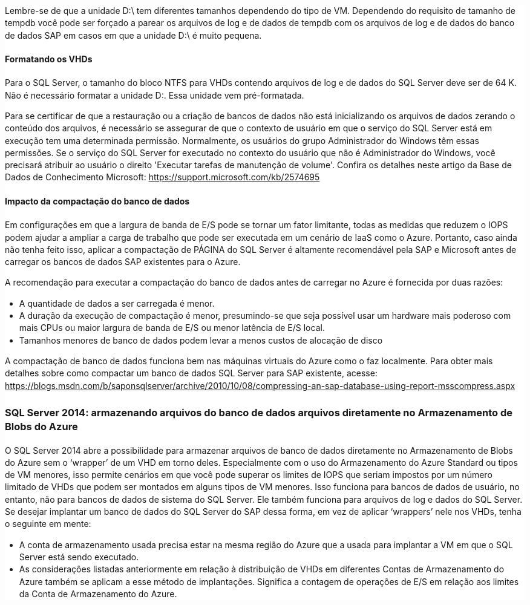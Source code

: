 Lembre-se de que a unidade D:\ tem diferentes tamanhos dependendo do tipo de VM. Dependendo do requisito de tamanho de tempdb você pode ser forçado a parear os arquivos de log e de dados de tempdb com os arquivos de log e de dados do banco de dados SAP em casos em que a unidade D:\ é muito pequena.

#### <a name="formatting-the-vhds"></a>Formatando os VHDs
Para o SQL Server, o tamanho do bloco NTFS para VHDs contendo arquivos de log e de dados do SQL Server deve ser de 64 K. Não é necessário formatar a unidade D:\. Essa unidade vem pré-formatada.

Para se certificar de que a restauração ou a criação de bancos de dados não está inicializando os arquivos de dados zerando o conteúdo dos arquivos, é necessário se assegurar de que o contexto de usuário em que o serviço do SQL Server está em execução tem uma determinada permissão. Normalmente, os usuários do grupo Administrador do Windows têm essas permissões. Se o serviço do SQL Server for executado no contexto do usuário que não é Administrador do Windows, você precisará atribuir ao usuário o direito 'Executar tarefas de manutenção de volume'.  Confira os detalhes neste artigo da Base de Dados de Conhecimento Microsoft: <https://support.microsoft.com/kb/2574695>

#### <a name="impact-of-database-compression"></a>Impacto da compactação do banco de dados
Em configurações em que a largura de banda de E/S pode se tornar um fator limitante, todas as medidas que reduzem o IOPS podem ajudar a ampliar a carga de trabalho que pode ser executada em um cenário de IaaS como o Azure. Portanto, caso ainda não tenha feito isso, aplicar a compactação de PÁGINA do SQL Server é altamente recomendável pela SAP e Microsoft antes de carregar os bancos de dados SAP existentes para o Azure.

A recomendação para executar a compactação do banco de dados antes de carregar no Azure é fornecida por duas razões:

* A quantidade de dados a ser carregada é menor.
* A duração da execução de compactação é menor, presumindo-se que seja possível usar um hardware mais poderoso com mais CPUs ou maior largura de banda de E/S ou menor latência de E/S local.
* Tamanhos menores de banco de dados podem levar a menos custos de alocação de disco

A compactação de banco de dados funciona bem nas máquinas virtuais do Azure como o faz localmente. Para obter mais detalhes sobre como compactar um banco de dados SQL Server para SAP existente, acesse: <https://blogs.msdn.com/b/saponsqlserver/archive/2010/10/08/compressing-an-sap-database-using-report-msscompress.aspx>

### <a name="sql-server-2014--storing-database-files-directly-on-azure-blog-storage"></a>SQL Server 2014: armazenando arquivos do banco de dados arquivos diretamente no Armazenamento de Blobs do Azure
O SQL Server 2014 abre a possibilidade para armazenar arquivos de banco de dados diretamente no Armazenamento de Blobs do Azure sem o ‘wrapper’ de um VHD em torno deles. Especialmente com o uso do Armazenamento do Azure Standard ou tipos de VM menores, isso permite cenários em que você pode superar os limites de IOPS que seriam impostos por um número limitado de VHDs que podem ser montados em alguns tipos de VM menores. Isso funciona para bancos de dados de usuário, no entanto, não para bancos de dados de sistema do SQL Server. Ele também funciona para arquivos de log e dados do SQL Server. Se desejar implantar um banco de dados do SQL Server do SAP dessa forma, em vez de aplicar ‘wrappers’ nele nos VHDs, tenha o seguinte em mente:

* A conta de armazenamento usada precisa estar na mesma região do Azure que a usada para implantar a VM em que o SQL Server está sendo executado.
* As considerações listadas anteriormente em relação à distribuição de VHDs em diferentes Contas de Armazenamento do Azure também se aplicam a esse método de implantações. Significa a contagem de operações de E/S em relação aos limites da Conta de Armazenamento do Azure.

